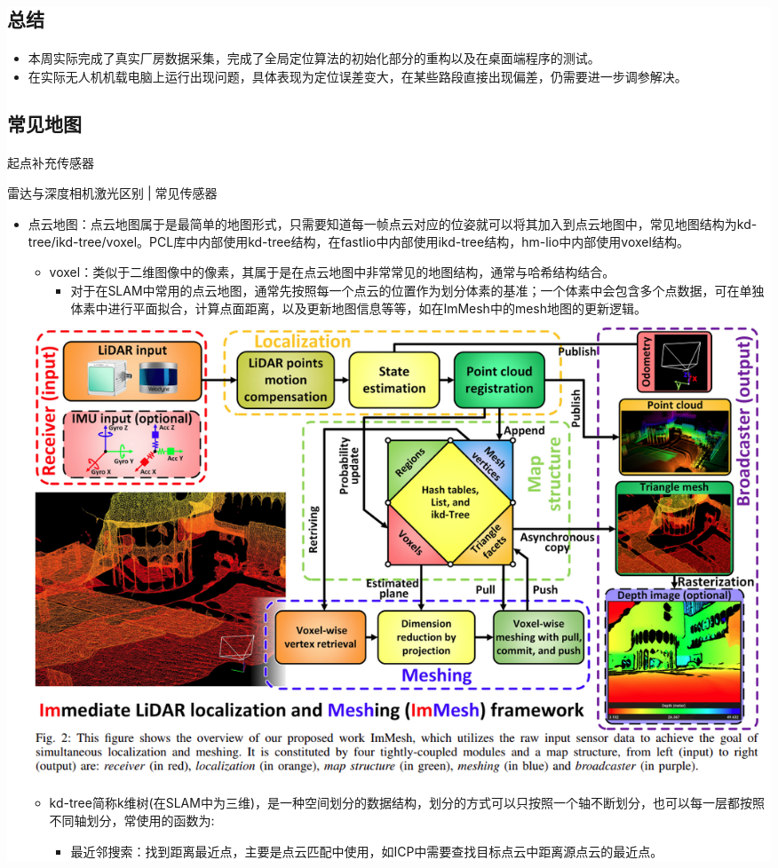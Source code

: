 ## 总结

- 本周实际完成了真实厂房数据采集，完成了全局定位算法的初始化部分的重构以及在桌面端程序的测试。
- 在实际无人机机载电脑上运行出现问题，具体表现为定位误差变大，在某些路段直接出现偏差，仍需要进一步调参解决。





## 常见地图

起点补充传感器

雷达与深度相机激光区别 | 常见传感器

- 点云地图：点云地图属于是最简单的地图形式，只需要知道每一帧点云对应的位姿就可以将其加入到点云地图中，常见地图结构为kd-tree/ikd-tree/voxel。PCL库中内部使用kd-tree结构，在fastlio中内部使用ikd-tree结构，hm-lio中内部使用voxel结构。

  - voxel：类似于二维图像中的像素，其属于是在点云地图中非常常见的地图结构，通常与哈希结构结合。
    - 对于在SLAM中常用的点云地图，通常先按照每一个点云的位置作为划分体素的基准；一个体素中会包含多个点数据，可在单独体素中进行平面拟合，计算点面距离，以及更新地图信息等等，如在ImMesh中的mesh地图的更新逻辑。
  
  <img src="figure/image-20240407211446720.png" alt="image-20240407211446720"  />
  
  
  
  - kd-tree简称k维树(在SLAM中为三维)，是一种空间划分的数据结构，划分的方式可以只按照一个轴不断划分，也可以每一层都按照不同轴划分，常使用的函数为:
    
    - 最近邻搜索：找到距离最近点，主要是点云匹配中使用，如ICP中需要查找目标点云中距离源点云的最近点。
  